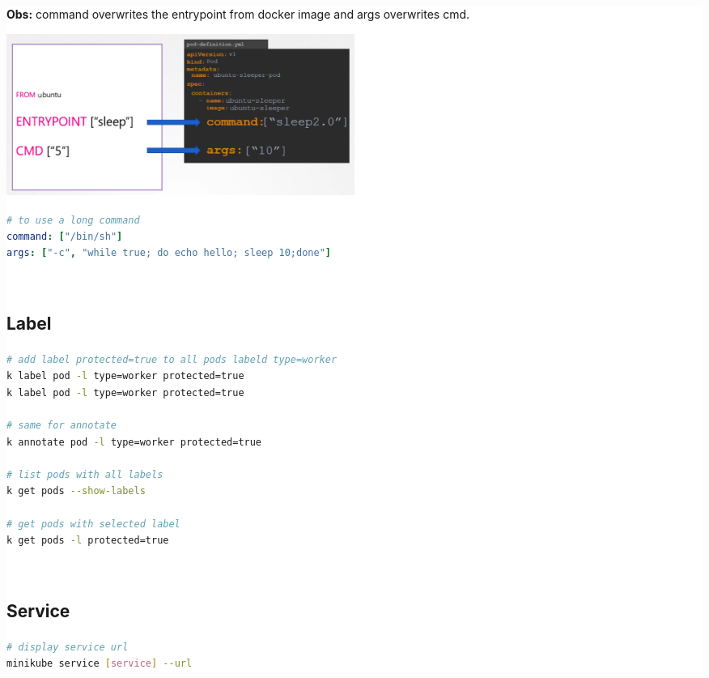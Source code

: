 **Obs:** command overwrites the entrypoint from docker image and args overwrites cmd.  

<img src="command-and-args.png" width="50%">  

<br />

```yaml
# to use a long command
command: ["/bin/sh"]
args: ["-c", "while true; do echo hello; sleep 10;done"]
```

<br />

## Label

```bash
# add label protected=true to all pods labeld type=worker
k label pod -l type=worker protected=true
k label pod -l type=worker protected=true

# same for annotate
k annotate pod -l type=worker protected=true

# list pods with all labels
k get pods --show-labels

# get pods with selected label
k get pods -l protected=true
```

<br />

## Service
```bash
# display service url
minikube service [service] --url
```
